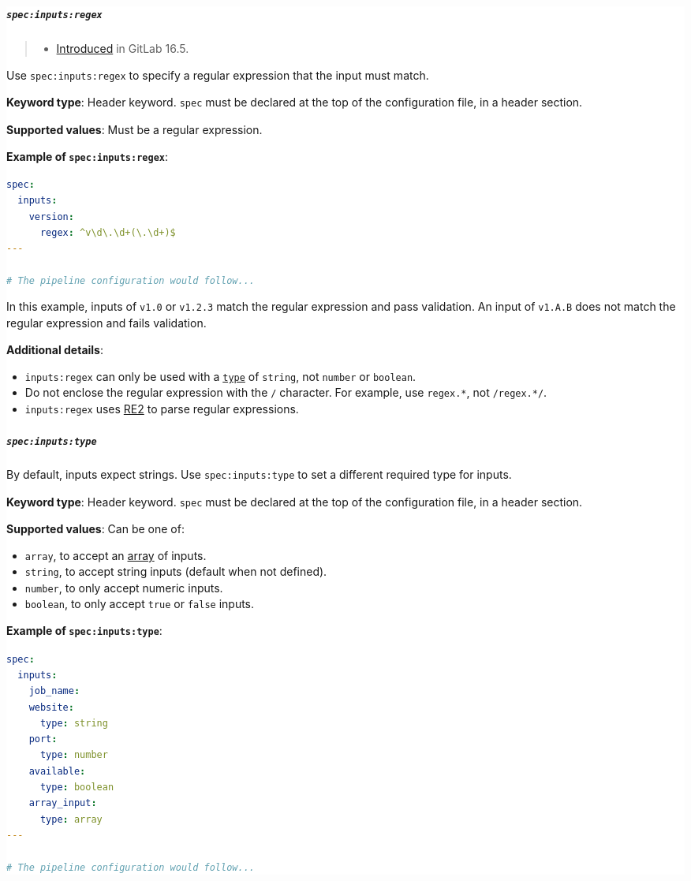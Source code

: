 ##### `spec:inputs:regex`

> - [Introduced](https://gitlab.com/gitlab-org/gitlab/-/issues/410836) in GitLab 16.5.

Use `spec:inputs:regex` to specify a regular expression that the input must match.

**Keyword type**: Header keyword. `spec` must be declared at the top of the configuration file,
in a header section.

**Supported values**: Must be a regular expression.

**Example of `spec:inputs:regex`**:

```yaml
spec:
  inputs:
    version:
      regex: ^v\d\.\d+(\.\d+)$
---

# The pipeline configuration would follow...
```

In this example, inputs of `v1.0` or `v1.2.3` match the regular expression and pass validation.
An input of `v1.A.B` does not match the regular expression and fails validation.

**Additional details**:

- `inputs:regex` can only be used with a [`type`](#specinputstype) of `string`,
  not `number` or `boolean`.
- Do not enclose the regular expression with the `/` character. For example, use `regex.*`,
  not `/regex.*/`.
- `inputs:regex` uses [RE2](https://github.com/google/re2/wiki/Syntax) to parse regular expressions.

##### `spec:inputs:type`

By default, inputs expect strings. Use `spec:inputs:type` to set a different required
type for inputs.

**Keyword type**: Header keyword. `spec` must be declared at the top of the configuration file,
in a header section.

**Supported values**: Can be one of:

- `array`, to accept an [array](../yaml/inputs.md#array-type) of inputs.
- `string`, to accept string inputs (default when not defined).
- `number`, to only accept numeric inputs.
- `boolean`, to only accept `true` or `false` inputs.

**Example of `spec:inputs:type`**:

```yaml
spec:
  inputs:
    job_name:
    website:
      type: string
    port:
      type: number
    available:
      type: boolean
    array_input:
      type: array
---

# The pipeline configuration would follow...
```
